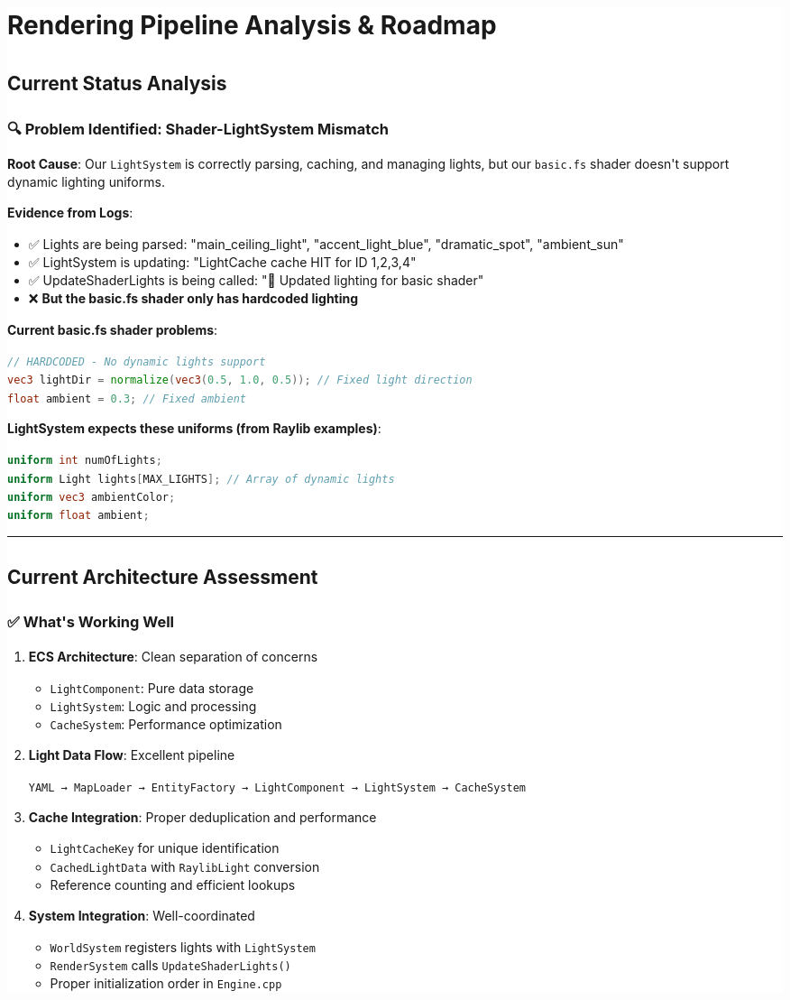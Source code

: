# Rendering Pipeline Analysis & Roadmap

## Current Status Analysis

### 🔍 Problem Identified: Shader-LightSystem Mismatch

**Root Cause**: Our `LightSystem` is correctly parsing, caching, and managing lights, but our `basic.fs` shader doesn't support dynamic lighting uniforms.

**Evidence from Logs**:
- ✅ Lights are being parsed: "main_ceiling_light", "accent_light_blue", "dramatic_spot", "ambient_sun"
- ✅ LightSystem is updating: "LightCache cache HIT for ID 1,2,3,4"
- ✅ UpdateShaderLights is being called: "🔆 Updated lighting for basic shader"
- ❌ **But the basic.fs shader only has hardcoded lighting**

**Current basic.fs shader problems**:
```glsl
// HARDCODED - No dynamic lights support
vec3 lightDir = normalize(vec3(0.5, 1.0, 0.5)); // Fixed light direction
float ambient = 0.3; // Fixed ambient
```

**LightSystem expects these uniforms (from Raylib examples)**:
```glsl
uniform int numOfLights;
uniform Light lights[MAX_LIGHTS]; // Array of dynamic lights
uniform vec3 ambientColor;
uniform float ambient;
```

---

## Current Architecture Assessment

### ✅ What's Working Well

1. **ECS Architecture**: Clean separation of concerns
   - `LightComponent`: Pure data storage
   - `LightSystem`: Logic and processing
   - `CacheSystem`: Performance optimization

2. **Light Data Flow**: Excellent pipeline
   ```
   YAML → MapLoader → EntityFactory → LightComponent → LightSystem → CacheSystem
   ```

3. **Cache Integration**: Proper deduplication and performance
   - `LightCacheKey` for unique identification
   - `CachedLightData` with `RaylibLight` conversion
   - Reference counting and efficient lookups

4. **System Integration**: Well-coordinated
   - `WorldSystem` registers lights with `LightSystem`
   - `RenderSystem` calls `UpdateShaderLights()`
   - Proper initialization order in `Engine.cpp`

